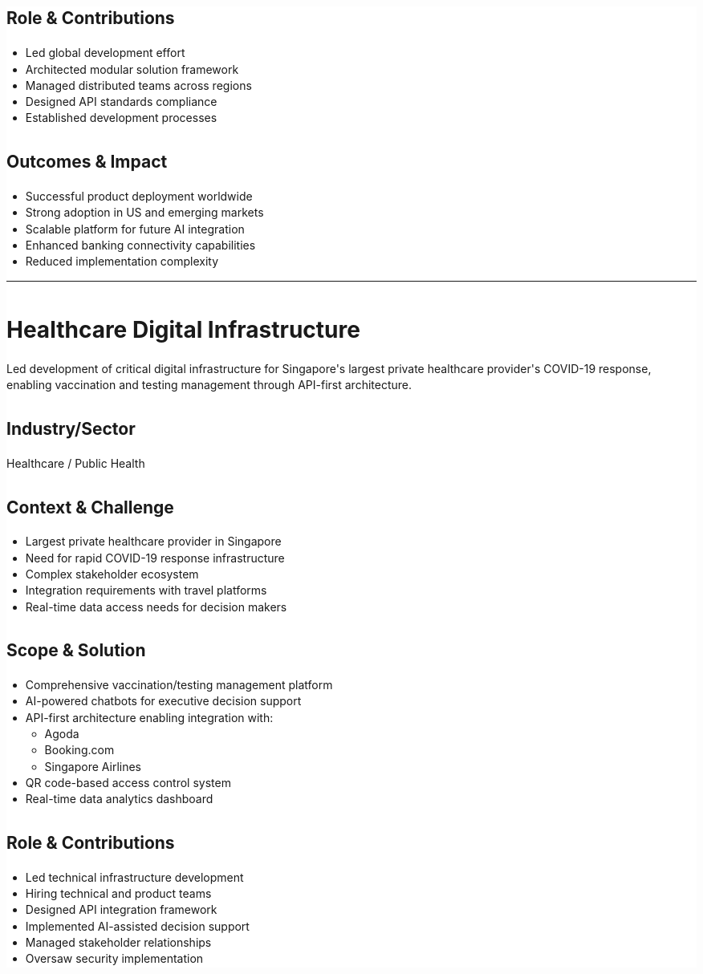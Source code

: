 ## Role & Contributions
- Led global development effort
- Architected modular solution framework
- Managed distributed teams across regions
- Designed API standards compliance
- Established development processes

## Outcomes & Impact
- Successful product deployment worldwide
- Strong adoption in US and emerging markets
- Scalable platform for future AI integration
- Enhanced banking connectivity capabilities
- Reduced implementation complexity

---

# Healthcare Digital Infrastructure

Led development of critical digital infrastructure for Singapore's largest private healthcare provider's COVID-19 response, enabling vaccination and testing management through API-first architecture.

## Industry/Sector
Healthcare / Public Health

## Context & Challenge
- Largest private healthcare provider in Singapore
- Need for rapid COVID-19 response infrastructure
- Complex stakeholder ecosystem
- Integration requirements with travel platforms
- Real-time data access needs for decision makers

## Scope & Solution
- Comprehensive vaccination/testing management platform
- AI-powered chatbots for executive decision support
- API-first architecture enabling integration with:
  - Agoda
  - Booking.com
  - Singapore Airlines
- QR code-based access control system
- Real-time data analytics dashboard

## Role & Contributions
- Led technical infrastructure development
- Hiring technical and product teams
- Designed API integration framework
- Implemented AI-assisted decision support
- Managed stakeholder relationships
- Oversaw security implementation
